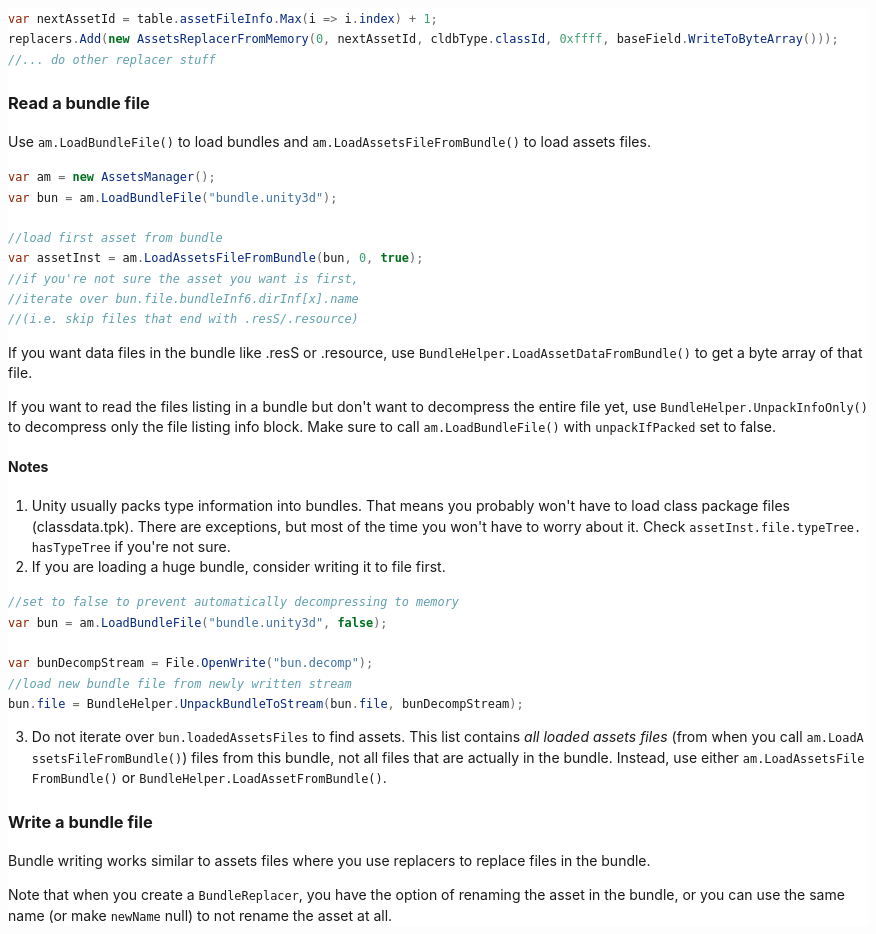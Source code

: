 ```cs
var nextAssetId = table.assetFileInfo.Max(i => i.index) + 1;
replacers.Add(new AssetsReplacerFromMemory(0, nextAssetId, cldbType.classId, 0xffff, baseField.WriteToByteArray()));
//... do other replacer stuff
```

### Read a bundle file

Use `am.LoadBundleFile()` to load bundles and `am.LoadAssetsFileFromBundle()` to load assets files.

```cs
var am = new AssetsManager();
var bun = am.LoadBundleFile("bundle.unity3d");

//load first asset from bundle
var assetInst = am.LoadAssetsFileFromBundle(bun, 0, true);
//if you're not sure the asset you want is first,
//iterate over bun.file.bundleInf6.dirInf[x].name
//(i.e. skip files that end with .resS/.resource)
```

If you want data files in the bundle like .resS or .resource, use `BundleHelper.LoadAssetDataFromBundle()` to get a byte array of that file.

If you want to read the files listing in a bundle but don't want to decompress the entire file yet, use `BundleHelper.UnpackInfoOnly()` to decompress only the file listing info block. Make sure to call `am.LoadBundleFile()` with `unpackIfPacked` set to false.

#### Notes

1. Unity usually packs type information into bundles. That means you probably won't have to load class package files (classdata.tpk). There are exceptions, but most of the time you won't have to worry about it. Check `assetInst.file.typeTree.hasTypeTree` if you're not sure.
2. If you are loading a huge bundle, consider writing it to file first.

```cs
//set to false to prevent automatically decompressing to memory
var bun = am.LoadBundleFile("bundle.unity3d", false);

var bunDecompStream = File.OpenWrite("bun.decomp");
//load new bundle file from newly written stream
bun.file = BundleHelper.UnpackBundleToStream(bun.file, bunDecompStream);
```

3. Do not iterate over `bun.loadedAssetsFiles` to find assets. This list contains _all loaded assets files_ (from when you call `am.LoadAssetsFileFromBundle()`) files from this bundle, not all files that are actually in the bundle. Instead, use either `am.LoadAssetsFileFromBundle()` or `BundleHelper.LoadAssetFromBundle()`.

### Write a bundle file

Bundle writing works similar to assets files where you use replacers to replace files in the bundle.

Note that when you create a `BundleReplacer`, you have the option of renaming the asset in the bundle, or you can use the same name (or make `newName` null) to not rename the asset at all.
